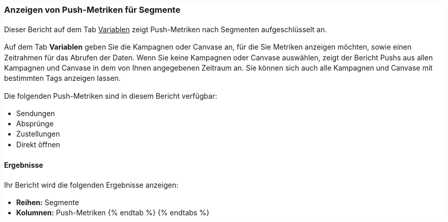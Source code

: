 ### Anzeigen von Push-Metriken für Segmente

Dieser Bericht auf dem Tab [Variablen](#variables) zeigt Push-Metriken nach Segmenten aufgeschlüsselt an. 

Auf dem Tab **Variablen** geben Sie die Kampagnen oder Canvase an, für die Sie Metriken anzeigen möchten, sowie einen Zeitrahmen für das Abrufen der Daten. Wenn Sie keine Kampagnen oder Canvase auswählen, zeigt der Bericht Pushs aus allen Kampagnen und Canvase in dem von Ihnen angegebenen Zeitraum an. Sie können sich auch alle Kampagnen und Canvase mit bestimmten Tags anzeigen lassen.

Die folgenden Push-Metriken sind in diesem Bericht verfügbar:

- Sendungen
- Absprünge
- Zustellungen
- Direkt öffnen

#### Ergebnisse

Ihr Bericht wird die folgenden Ergebnisse anzeigen:

- **Reihen:** Segmente
- **Kolumnen:** Push-Metriken
{% endtab %}
{% endtabs %}